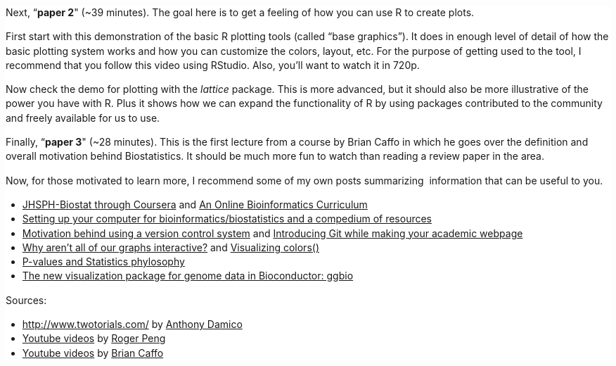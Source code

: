 <p><iframe frameborder="0" height="281" src="http://www.youtube.com/embed/kzxHxFHW6hs" width="500"></iframe></p>
<p>Next, &#8220;<strong>paper 2</strong>" (~39 minutes). The goal here is to get a feeling of how you can use R to create plots.</p>
<p>First start with this demonstration of the basic R plotting tools (called &#8220;base graphics&#8221;). It does in enough level of detail of how the basic plotting system works and how you can customize the colors, layout, etc. For the purpose of getting used to the tool, I recommend that you follow this video using RStudio. Also, you&#8217;ll want to watch it in 720p.</p>
<p><iframe frameborder="0" height="281" src="http://www.youtube.com/embed/4KLfzsj-qkE" width="500"></iframe></p>
<p>Now check the demo for plotting with the <em>lattice</em> package. This is more advanced, but it should also be more illustrative of the power you have with R. Plus it shows how we can expand the functionality of R by using packages contributed to the community and freely available for us to use.</p>
<p><iframe frameborder="0" height="281" src="http://www.youtube.com/embed/6VP5JBq1g7g" width="500"></iframe></p>
<p>Finally, &#8220;<strong>paper 3</strong>" (~28 minutes). This is the first lecture from a course by Brian Caffo in which he goes over the definition and overall motivation behind Biostatistics. It should be much more fun to watch than reading a review paper in the area.</p>
<p><iframe frameborder="0" height="281" src="http://www.youtube.com/embed/jkUqDVtpKs4" width="500"></iframe></p>
<p>Now, for those motivated to learn more, I recommend some of my own posts summarizing  information that can be useful to you.</p>
<ul><li><a href="http://fellgernon.tumblr.com/post/32688589475/jhsph-biostat-through-coursera#.UJBzBml25FQ">JHSPH-Biostat through Coursera</a> and <a href="http://fellgernon.tumblr.com/post/33114381084/an-online-bioinformatics-curriculum#.UJBy92l25FQ">An Online Bioinformatics Curriculum</a></li>
<li><a href="http://fellgernon.tumblr.com/post/30077689805/setting-up-your-computer-for#.UJBzO2l25FQ">Setting up your computer for bioinformatics/biostatistics and a compedium of resources</a></li>
<li><a href="http://fellgernon.tumblr.com/post/30970426274/i-consider-myself-a-fan-of-using-version-control#.UJBzKml25FQ">Motivation behind using a version control system</a> and <a href="http://fellgernon.tumblr.com/post/32198487580/introducing-git-while-making-your-academic-webpage#.UJBzIGl25FQ">Introducing Git while making your academic webpage</a></li>
<li><a href="http://fellgernon.tumblr.com/post/33162495473/why-arent-all-of-our-graphs-interactive#.UJBy8ml25FQ">Why aren’t all of our graphs interactive?</a> and <a href="http://fellgernon.tumblr.com/post/33908652237/visualizing-colors#.UJBy6Gl25FQ">Visualizing colors()</a></li>
<li><a href="http://fellgernon.tumblr.com/post/16763819010/p-values-and-statistics-phylosophy#.UJB0j2l25FQ">P-values and Statistics phylosophy</a></li>
<li><a href="http://fellgernon.tumblr.com/post/13830203652/the-new-visualization-package-for-genome-data-in#.UJB04Wl25FQ">The new visualization package for genome data in Bioconductor: ggbio</a></li>
</ul><p>Sources:</p>
<ul><li><a href="http://www.twotorials.com/"><a href="http://www.twotorials.com/">http://www.twotorials.com/</a></a> by <a href="http://www.kaiseredu.org/tutorials-and-presentations/bios/anthony-damico.aspx">Anthony Damico</a></li>
<li><a href="http://www.youtube.com/user/rdpeng?feature=results_main">Youtube videos</a> by <a href="http://www.biostat.jhsph.edu/~rpeng/">Roger Peng</a></li>
<li><a href="http://www.youtube.com/user/bcaffo?feature=results_main">Youtube videos</a> by <a href="http://www.bcaffo.com/">Brian Caffo</a></li>
</ul>
